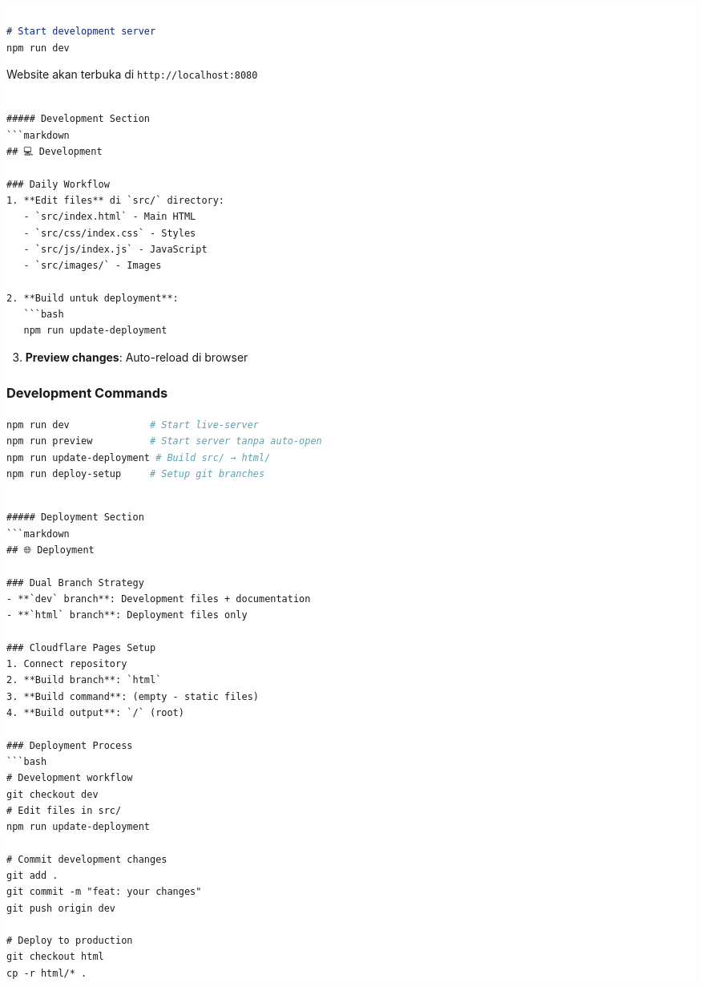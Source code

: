 ````markdown

# Start development server
npm run dev
````

Website akan terbuka di `http://localhost:8080`

````

##### Development Section
```markdown
## 💻 Development

### Daily Workflow
1. **Edit files** di `src/` directory:
   - `src/index.html` - Main HTML
   - `src/css/index.css` - Styles
   - `src/js/index.js` - JavaScript
   - `src/images/` - Images

2. **Build untuk deployment**:
   ```bash
   npm run update-deployment
````

3. **Preview changes**: Auto-reload di browser

### Development Commands

```bash
npm run dev              # Start live-server
npm run preview          # Start server tanpa auto-open
npm run update-deployment # Build src/ → html/
npm run deploy-setup     # Setup git branches
```

````

##### Deployment Section
```markdown
## 🌐 Deployment

### Dual Branch Strategy
- **`dev` branch**: Development files + documentation
- **`html` branch**: Deployment files only

### Cloudflare Pages Setup
1. Connect repository
2. **Build branch**: `html`
3. **Build command**: (empty - static files)
4. **Build output**: `/` (root)

### Deployment Process
```bash
# Development workflow
git checkout dev
# Edit files in src/
npm run update-deployment

# Commit development changes
git add .
git commit -m "feat: your changes"
git push origin dev

# Deploy to production
git checkout html
cp -r html/* .
````